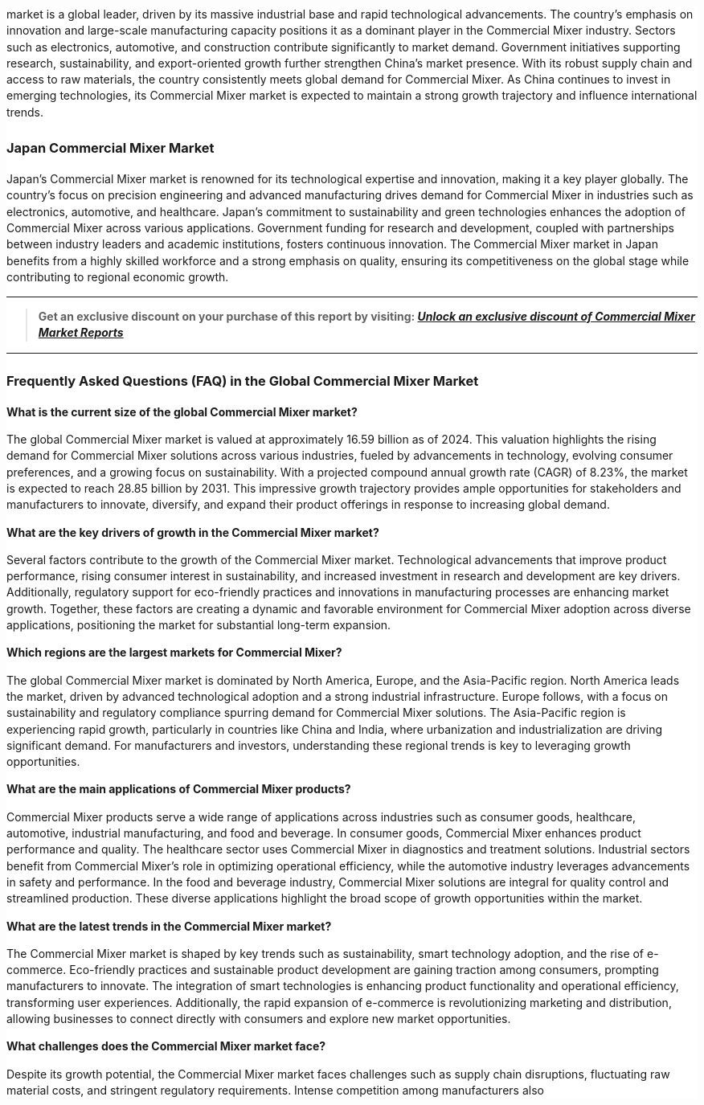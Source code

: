 market is a global leader, driven by its massive industrial base and rapid technological advancements. The country&rsquo;s emphasis on innovation and large-scale manufacturing capacity positions it as a dominant player in the Commercial Mixer industry. Sectors such as electronics, automotive, and construction contribute significantly to market demand. Government initiatives supporting research, sustainability, and export-oriented growth further strengthen China&rsquo;s market presence. With its robust supply chain and access to raw materials, the country consistently meets global demand for Commercial Mixer. As China continues to invest in emerging technologies, its Commercial Mixer market is expected to maintain a strong growth trajectory and influence international trends.</p><h3>Japan Commercial Mixer Market</h3><p>Japan&rsquo;s Commercial Mixer market is renowned for its technological expertise and innovation, making it a key player globally. The country&rsquo;s focus on precision engineering and advanced manufacturing drives demand for Commercial Mixer in industries such as electronics, automotive, and healthcare. Japan&rsquo;s commitment to sustainability and green technologies enhances the adoption of Commercial Mixer across various applications. Government funding for research and development, coupled with partnerships between industry leaders and academic institutions, fosters continuous innovation. The Commercial Mixer market in Japan benefits from a highly skilled workforce and a strong emphasis on quality, ensuring its competitiveness on the global stage while contributing to regional economic growth.</p><hr /><blockquote><p><strong>Get an exclusive discount on your purchase of this report by visiting: <em><a href="://marketresearchpulse.com/ask-for-discount/119749?utm_source=Github&amp;utm_medium=0117">Unlock an exclusive discount of Commercial Mixer Market Reports</a></em>&nbsp;</strong></p></blockquote><hr /><h3>Frequently Asked Questions (FAQ) in the Global Commercial Mixer Market</h3><p><strong>What is the current size of the global Commercial Mixer market?</strong></p><p>The global Commercial Mixer market is valued at approximately 16.59 billion as of 2024. This valuation highlights the rising demand for Commercial Mixer solutions across various industries, fueled by advancements in technology, evolving consumer preferences, and a growing focus on sustainability. With a projected compound annual growth rate (CAGR) of 8.23%, the market is expected to reach 28.85 billion by 2031. This impressive growth trajectory provides ample opportunities for stakeholders and manufacturers to innovate, diversify, and expand their product offerings in response to increasing global demand.</p><p><strong>What are the key drivers of growth in the Commercial Mixer market?</strong></p><p>Several factors contribute to the growth of the Commercial Mixer market. Technological advancements that improve product performance, rising consumer interest in sustainability, and increased investment in research and development are key drivers. Additionally, regulatory support for eco-friendly practices and innovations in manufacturing processes are enhancing market growth. Together, these factors are creating a dynamic and favorable environment for Commercial Mixer adoption across diverse applications, positioning the market for substantial long-term expansion.</p><p><strong>Which regions are the largest markets for Commercial Mixer?</strong></p><p>The global Commercial Mixer market is dominated by North America, Europe, and the Asia-Pacific region. North America leads the market, driven by advanced technological adoption and a strong industrial infrastructure. Europe follows, with a focus on sustainability and regulatory compliance spurring demand for Commercial Mixer solutions. The Asia-Pacific region is experiencing rapid growth, particularly in countries like China and India, where urbanization and industrialization are driving significant demand. For manufacturers and investors, understanding these regional trends is key to leveraging growth opportunities.</p><p><strong>What are the main applications of Commercial Mixer products?</strong></p><p>Commercial Mixer products serve a wide range of applications across industries such as consumer goods, healthcare, automotive, industrial manufacturing, and food and beverage. In consumer goods, Commercial Mixer enhances product performance and quality. The healthcare sector uses Commercial Mixer in diagnostics and treatment solutions. Industrial sectors benefit from Commercial Mixer&rsquo;s role in optimizing operational efficiency, while the automotive industry leverages advancements in safety and performance. In the food and beverage industry, Commercial Mixer solutions are integral for quality control and streamlined production. These diverse applications highlight the broad scope of growth opportunities within the market.</p><p><strong>What are the latest trends in the Commercial Mixer market?</strong></p><p>The Commercial Mixer market is shaped by key trends such as sustainability, smart technology adoption, and the rise of e-commerce. Eco-friendly practices and sustainable product development are gaining traction among consumers, prompting manufacturers to innovate. The integration of smart technologies is enhancing product functionality and operational efficiency, transforming user experiences. Additionally, the rapid expansion of e-commerce is revolutionizing marketing and distribution, allowing businesses to connect directly with consumers and explore new market opportunities.</p><p><strong>What challenges does the Commercial Mixer market face?</strong></p><p>Despite its growth potential, the Commercial Mixer market faces challenges such as supply chain disruptions, fluctuating raw material costs, and stringent regulatory requirements. Intense competition among manufacturers also